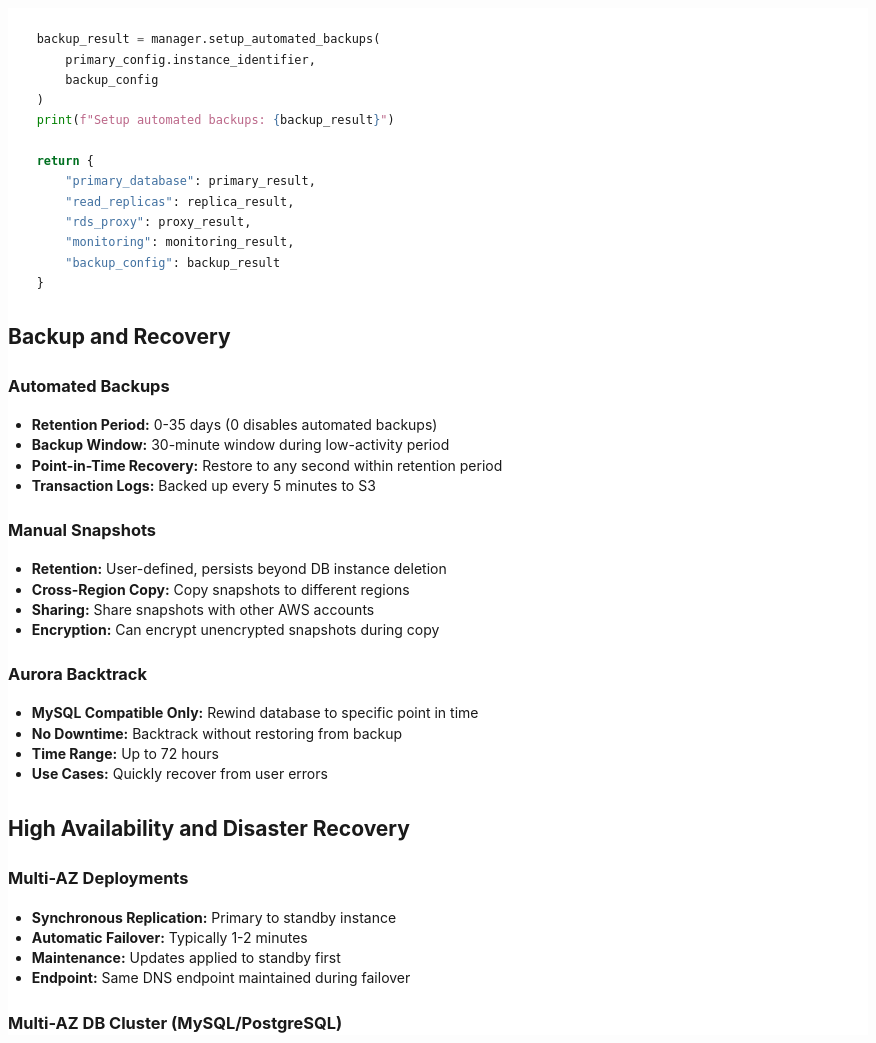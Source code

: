 ```python
    
    backup_result = manager.setup_automated_backups(
        primary_config.instance_identifier,
        backup_config
    )
    print(f"Setup automated backups: {backup_result}")
    
    return {
        "primary_database": primary_result,
        "read_replicas": replica_result,
        "rds_proxy": proxy_result,
        "monitoring": monitoring_result,
        "backup_config": backup_result
    }
```

## **Backup and Recovery**

### **Automated Backups**

- **Retention Period:** 0-35 days (0 disables automated backups)
- **Backup Window:** 30-minute window during low-activity period
- **Point-in-Time Recovery:** Restore to any second within retention period
- **Transaction Logs:** Backed up every 5 minutes to S3

### **Manual Snapshots**

- **Retention:** User-defined, persists beyond DB instance deletion
- **Cross-Region Copy:** Copy snapshots to different regions
- **Sharing:** Share snapshots with other AWS accounts
- **Encryption:** Can encrypt unencrypted snapshots during copy

### **Aurora Backtrack**

- **MySQL Compatible Only:** Rewind database to specific point in time
- **No Downtime:** Backtrack without restoring from backup
- **Time Range:** Up to 72 hours
- **Use Cases:** Quickly recover from user errors

## **High Availability and Disaster Recovery**

### **Multi-AZ Deployments**

- **Synchronous Replication:** Primary to standby instance
- **Automatic Failover:** Typically 1-2 minutes
- **Maintenance:** Updates applied to standby first
- **Endpoint:** Same DNS endpoint maintained during failover

### **Multi-AZ DB Cluster (MySQL/PostgreSQL)**
